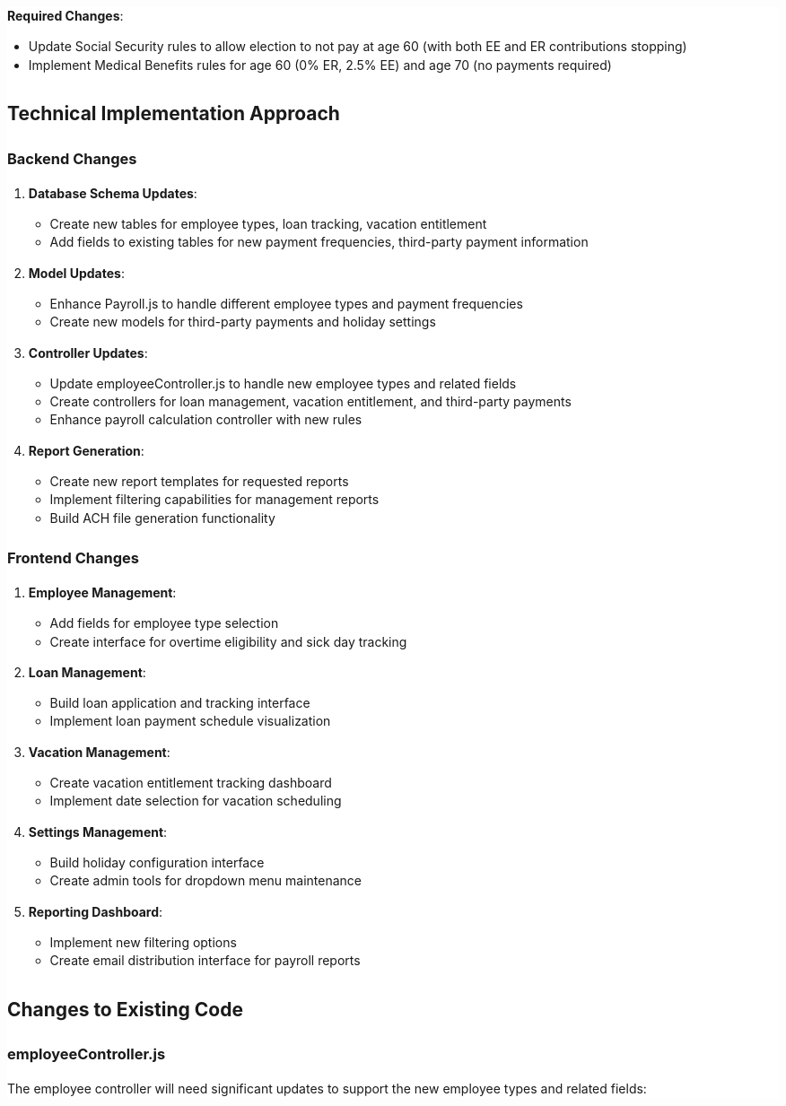 **Required Changes**:
- Update Social Security rules to allow election to not pay at age 60 (with both EE and ER contributions stopping)
- Implement Medical Benefits rules for age 60 (0% ER, 2.5% EE) and age 70 (no payments required)

## Technical Implementation Approach

### Backend Changes

1. **Database Schema Updates**:
   - Create new tables for employee types, loan tracking, vacation entitlement
   - Add fields to existing tables for new payment frequencies, third-party payment information

2. **Model Updates**:
   - Enhance Payroll.js to handle different employee types and payment frequencies
   - Create new models for third-party payments and holiday settings

3. **Controller Updates**:
   - Update employeeController.js to handle new employee types and related fields
   - Create controllers for loan management, vacation entitlement, and third-party payments
   - Enhance payroll calculation controller with new rules

4. **Report Generation**:
   - Create new report templates for requested reports
   - Implement filtering capabilities for management reports
   - Build ACH file generation functionality

### Frontend Changes

1. **Employee Management**:
   - Add fields for employee type selection
   - Create interface for overtime eligibility and sick day tracking

2. **Loan Management**:
   - Build loan application and tracking interface
   - Implement loan payment schedule visualization

3. **Vacation Management**:
   - Create vacation entitlement tracking dashboard
   - Implement date selection for vacation scheduling

4. **Settings Management**:
   - Build holiday configuration interface
   - Create admin tools for dropdown menu maintenance

5. **Reporting Dashboard**:
   - Implement new filtering options
   - Create email distribution interface for payroll reports

## Changes to Existing Code

### employeeController.js

The employee controller will need significant updates to support the new employee types and related fields:

